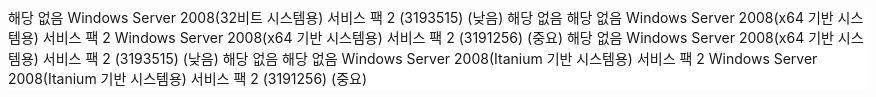 </td>
<td style="border:1px solid black;">
해당 없음

</td>
<td style="border:1px solid black;">
Windows Server 2008(32비트 시스템용) 서비스 팩 2  
(3193515)  
(낮음)

</td>
<td style="border:1px solid black;">
해당 없음

</td>
<td style="border:1px solid black;">
해당 없음

</td>
</tr>
<tr>
<td style="border:1px solid black;">
Windows Server 2008(x64 기반 시스템용) 서비스 팩 2

</td>
<td style="border:1px solid black;">
Windows Server 2008(x64 기반 시스템용) 서비스 팩 2  
(3191256)  
(중요)

</td>
<td style="border:1px solid black;">
해당 없음

</td>
<td style="border:1px solid black;">
Windows Server 2008(x64 기반 시스템용) 서비스 팩 2  
(3193515)  
(낮음)

</td>
<td style="border:1px solid black;">
해당 없음

</td>
<td style="border:1px solid black;">
해당 없음

</td>
</tr>
<tr>
<td style="border:1px solid black;">
Windows Server 2008(Itanium 기반 시스템용) 서비스 팩 2

</td>
<td style="border:1px solid black;">
Windows Server 2008(Itanium 기반 시스템용) 서비스 팩 2  
(3191256)  
(중요)
